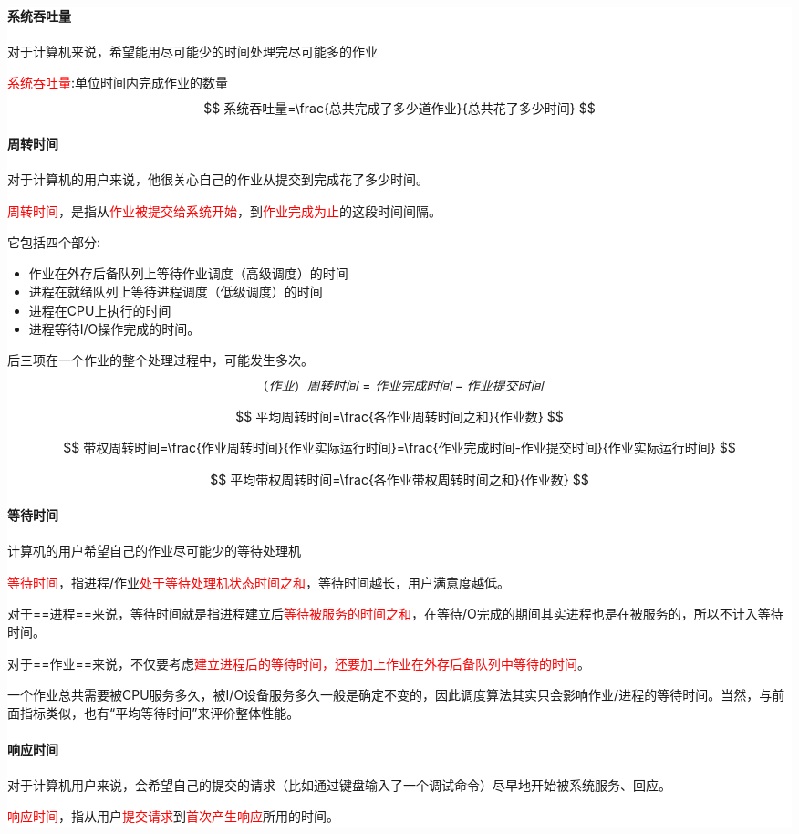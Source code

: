 #### 系统吞吐量

对于计算机来说，希望能用尽可能少的时间处理完尽可能多的作业

<font color='red'>系统吞吐量</font>:单位时间内完成作业的数量
$$
系统吞吐量=\frac{总共完成了多少道作业}{总共花了多少时间}
$$

#### 周转时间

对于计算机的用户来说，他很关心自己的作业从提交到完成花了多少时间。

<font color='red'>周转时间</font>，是指从<font color='red'>作业被提交给系统开始</font>，到<font color='red'>作业完成为止</font>的这段时间间隔。

它包括四个部分:

- 作业在外存后备队列上等待作业调度（高级调度）的时间
- 进程在就绪队列上等待进程调度（低级调度）的时间
- 进程在CPU上执行的时间
- 进程等待I/O操作完成的时间。

后三项在一个作业的整个处理过程中，可能发生多次。
$$
（作业）周转时间=作业完成时间-作业提交时间
$$

$$
平均周转时间=\frac{各作业周转时间之和}{作业数}
$$

$$
带权周转时间=\frac{作业周转时间}{作业实际运行时间}=\frac{作业完成时间-作业提交时间}{作业实际运行时间}
$$

$$
平均带权周转时间=\frac{各作业带权周转时间之和}{作业数}
$$

#### 等待时间

计算机的用户希望自己的作业尽可能少的等待处理机

<font color='red'>等待时间</font>，指进程/作业<font color='red'>处于等待处理机状态时间之和</font>，等待时间越长，用户满意度越低。

对于==进程==来说，等待时间就是指进程建立后<font color='red'>等待被服务的时间之和</font>，在等待/O完成的期间其实进程也是在被服务的，所以不计入等待时间。

对于==作业==来说，不仅要考虑<font color='red'>建立进程后的等待时间，还要加上作业在外存后备队列中等待的时间</font>。

一个作业总共需要被CPU服务多久，被I/O设备服务多久一般是确定不变的，因此调度算法其实只会影响作业/进程的等待时间。当然，与前面指标类似，也有“平均等待时间”来评价整体性能。

#### 响应时间

对于计算机用户来说，会希望自己的提交的请求（比如通过键盘输入了一个调试命令）尽早地开始被系统服务、回应。

<font color='red'>响应时间</font>，指从用户<font color='red'>提交请求</font>到<font color='red'>首次产生响应</font>所用的时间。
